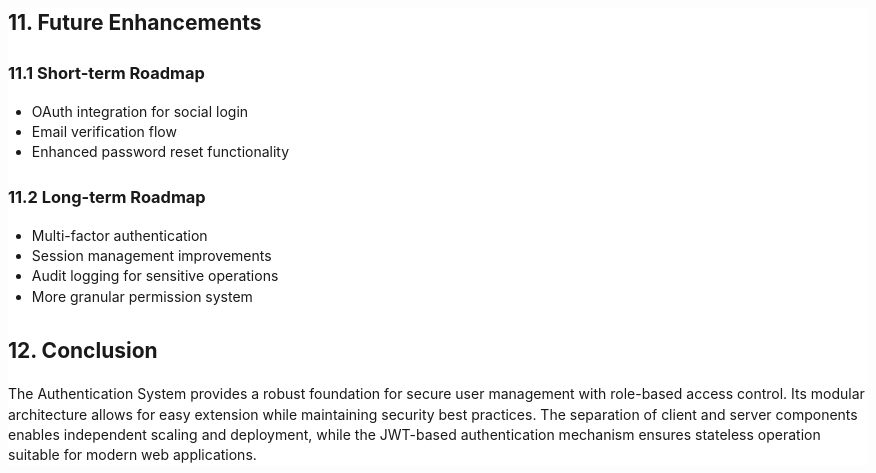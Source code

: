 ## 11. Future Enhancements

### 11.1 Short-term Roadmap
- OAuth integration for social login
- Email verification flow
- Enhanced password reset functionality

### 11.2 Long-term Roadmap
- Multi-factor authentication
- Session management improvements
- Audit logging for sensitive operations
- More granular permission system

## 12. Conclusion

The Authentication System provides a robust foundation for secure user management with role-based access control. Its modular architecture allows for easy extension while maintaining security best practices. The separation of client and server components enables independent scaling and deployment, while the JWT-based authentication mechanism ensures stateless operation suitable for modern web applications.
